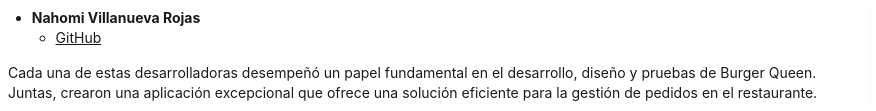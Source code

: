 - **Nahomi Villanueva Rojas**
  - [GitHub](https://github.com/NahomiVRojas)


Cada una de estas desarrolladoras desempeñó un papel fundamental en el desarrollo, diseño y pruebas de Burger Queen. Juntas, crearon una aplicación excepcional que ofrece una solución eficiente para la gestión de pedidos en el restaurante.
